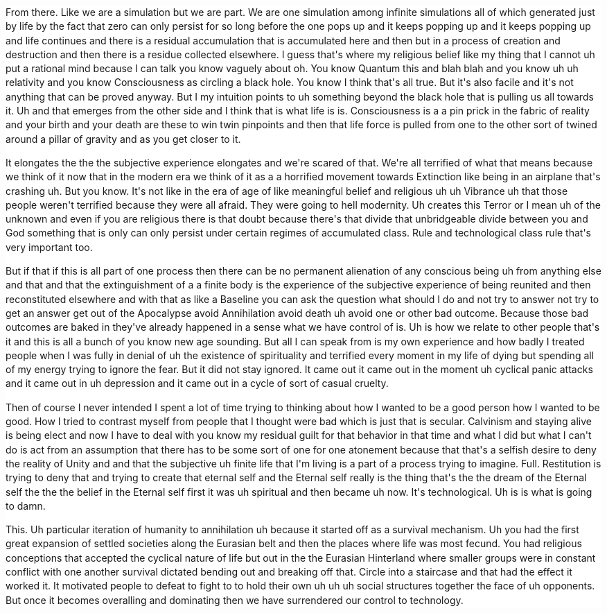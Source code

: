 
From there. Like we are a simulation but we are part. We are one simulation among infinite simulations all of which generated just by life by the fact that zero can only persist for so long before the one pops up and it keeps popping up and it keeps popping up and life continues and there is a residual accumulation that is accumulated here and then but in a process of creation and destruction and then there is a residue collected elsewhere. I guess that's where my religious belief like my thing that I cannot uh put a rational mind because I can talk you know vaguely about oh. You know Quantum this and blah blah and you know uh uh relativity and you know Consciousness as circling a black hole. You know I think that's all true. But it's also facile and it's not anything that can be proved anyway. But I my intuition points to uh something beyond the black hole that is pulling us all towards it. Uh and that emerges from the other side and I think that is what life is is. Consciousness is a a pin prick in the fabric of reality and your birth and your death are these to win twin pinpoints and then that life force is pulled from one to the other sort of twined around a pillar of gravity and as you get closer to it.

It elongates the the the subjective experience elongates and we're scared of that. We're all terrified of what that means because we think of it now that in the modern era we think of it as a a horrified movement towards Extinction like being in an airplane that's crashing uh. But you know. It's not like in the era of age of like meaningful belief and religious uh uh Vibrance uh that those people weren't terrified because they were all afraid. They were going to hell modernity. Uh creates this Terror or I mean uh of the unknown and even if you are religious there is that doubt because there's that divide that unbridgeable divide between you and God something that is only can only persist under certain regimes of accumulated class. Rule and technological class rule that's very important too.

But if that if this is all part of one process then there can be no permanent alienation of any conscious being uh from anything else and that and that the extinguishment of a a finite body is the experience of the subjective experience of being reunited and then reconstituted elsewhere and with that as like a Baseline you can ask the question what should I do and not try to answer not try to get an answer get out of the Apocalypse avoid Annihilation avoid death uh avoid one or other bad outcome. Because those bad outcomes are baked in they've already happened in a sense what we have control of is. Uh is how we relate to other people that's it and this is all a bunch of you know new age sounding. But all I can speak from is my own experience and how badly I treated people when I was fully in denial of uh the existence of spirituality and terrified every moment in my life of dying but spending all of my energy trying to ignore the fear. But it did not stay ignored. It came out it came out in the moment uh cyclical panic attacks and it came out in uh depression and it came out in a cycle of sort of casual cruelty.

Then of course I never intended I spent a lot of time trying to thinking about how I wanted to be a good person how I wanted to be good. How I tried to contrast myself from people that I thought were bad which is just that is secular. Calvinism and staying alive is being elect and now I have to deal with you know my residual guilt for that behavior in that time and what I did but what I can't do is act from an assumption that there has to be some sort of one for one atonement because that that's a selfish desire to deny the reality of Unity and and that the subjective uh finite life that I'm living is a part of a process trying to imagine. Full. Restitution is trying to deny that and trying to create that eternal self and the Eternal self really is the thing that's the the dream of the Eternal self the the the belief in the Eternal self first it was uh spiritual and then became uh now. It's technological. Uh is is what is going to damn.


This. Uh particular iteration of humanity to annihilation uh because it started off as a survival mechanism. Uh you had the first great expansion of settled societies along the Eurasian belt and then the places where life was most fecund. You had religious conceptions that accepted the cyclical nature of life but out in the the Eurasian Hinterland where smaller groups were in constant conflict with one another survival dictated bending out and breaking off that. Circle into a staircase and that had the effect it worked it. It motivated people to defeat to fight to to hold their own uh uh uh social structures together the face of uh opponents. But once it becomes overalling and dominating then we have surrendered our control to technology.
